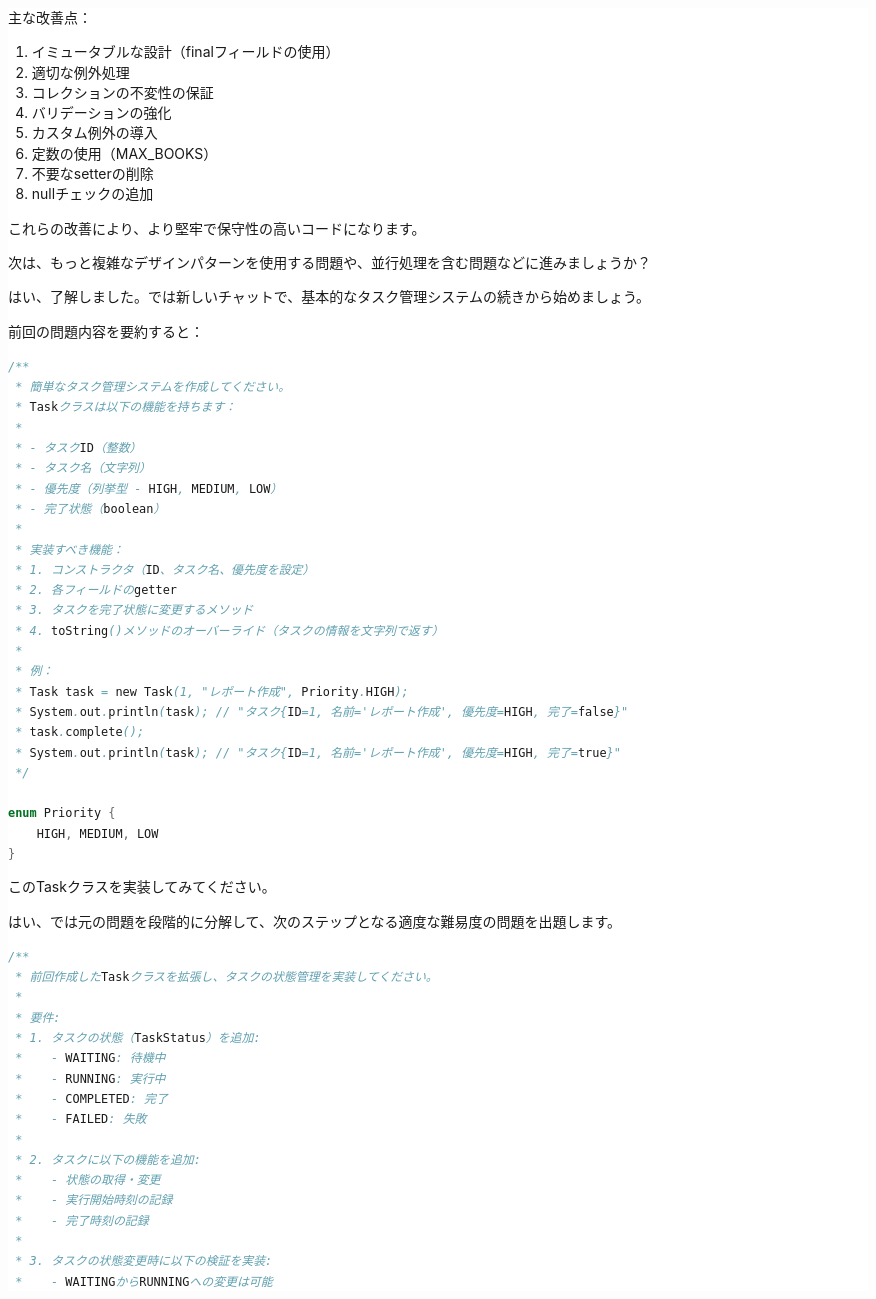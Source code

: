 主な改善点：
1. イミュータブルな設計（finalフィールドの使用）
2. 適切な例外処理
3. コレクションの不変性の保証
4. バリデーションの強化
5. カスタム例外の導入
6. 定数の使用（MAX_BOOKS）
7. 不要なsetterの削除
8. nullチェックの追加

これらの改善により、より堅牢で保守性の高いコードになります。

次は、もっと複雑なデザインパターンを使用する問題や、並行処理を含む問題などに進みましょうか？

はい、了解しました。では新しいチャットで、基本的なタスク管理システムの続きから始めましょう。

前回の問題内容を要約すると：

```java
/**
 * 簡単なタスク管理システムを作成してください。
 * Taskクラスは以下の機能を持ちます：
 * 
 * - タスクID（整数）
 * - タスク名（文字列）
 * - 優先度（列挙型 - HIGH, MEDIUM, LOW）
 * - 完了状態（boolean）
 * 
 * 実装すべき機能：
 * 1. コンストラクタ（ID、タスク名、優先度を設定）
 * 2. 各フィールドのgetter
 * 3. タスクを完了状態に変更するメソッド
 * 4. toString()メソッドのオーバーライド（タスクの情報を文字列で返す）
 * 
 * 例：
 * Task task = new Task(1, "レポート作成", Priority.HIGH);
 * System.out.println(task); // "タスク{ID=1, 名前='レポート作成', 優先度=HIGH, 完了=false}"
 * task.complete();
 * System.out.println(task); // "タスク{ID=1, 名前='レポート作成', 優先度=HIGH, 完了=true}"
 */

enum Priority {
    HIGH, MEDIUM, LOW
}
```

このTaskクラスを実装してみてください。

はい、では元の問題を段階的に分解して、次のステップとなる適度な難易度の問題を出題します。

```java
/**
 * 前回作成したTaskクラスを拡張し、タスクの状態管理を実装してください。
 * 
 * 要件:
 * 1. タスクの状態（TaskStatus）を追加:
 *    - WAITING: 待機中
 *    - RUNNING: 実行中
 *    - COMPLETED: 完了
 *    - FAILED: 失敗
 * 
 * 2. タスクに以下の機能を追加:
 *    - 状態の取得・変更
 *    - 実行開始時刻の記録
 *    - 完了時刻の記録
 * 
 * 3. タスクの状態変更時に以下の検証を実装:
 *    - WAITINGからRUNNINGへの変更は可能
```